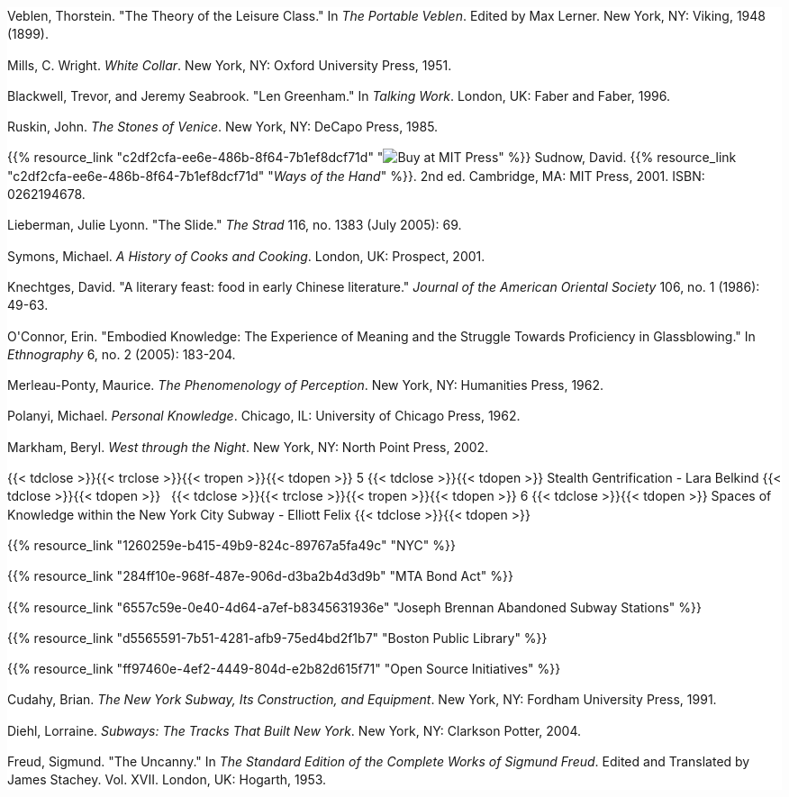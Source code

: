 Veblen, Thorstein. "The Theory of the Leisure Class." In *The Portable Veblen*. Edited by Max Lerner. New York, NY: Viking, 1948 (1899).

Mills, C. Wright. *White Collar*. New York, NY: Oxford University Press, 1951.

Blackwell, Trevor, and Jeremy Seabrook. "Len Greenham." In *Talking Work*. London, UK: Faber and Faber, 1996.

Ruskin, John. *The Stones of Venice*. New York, NY: DeCapo Press, 1985.

{{% resource_link "c2df2cfa-ee6e-486b-8f64-7b1ef8dcf71d" "![Buy at MIT Press](/images/mp_logo.gif)" %}} Sudnow, David. {{% resource_link "c2df2cfa-ee6e-486b-8f64-7b1ef8dcf71d" "*Ways of the Hand*" %}}. 2nd ed. Cambridge, MA: MIT Press, 2001. ISBN: 0262194678.

Lieberman, Julie Lyonn. "The Slide." *The Strad* 116, no. 1383 (July 2005): 69.

Symons, Michael. *A History of Cooks and Cooking*. London, UK: Prospect, 2001.

Knechtges, David. "A literary feast: food in early Chinese literature." *Journal of the American Oriental Society* 106, no. 1 (1986): 49-63.

O'Connor, Erin. "Embodied Knowledge: The Experience of Meaning and the Struggle Towards Proficiency in Glassblowing." In *Ethnography* 6, no. 2 (2005): 183-204.

Merleau-Ponty, Maurice. *The Phenomenology of Perception*. New York, NY: Humanities Press, 1962.

Polanyi, Michael. *Personal Knowledge*. Chicago, IL: University of Chicago Press, 1962.

Markham, Beryl. *West through the Night*. New York, NY: North Point Press, 2002.

{{< tdclose >}}{{< trclose >}}{{< tropen >}}{{< tdopen >}}
5
{{< tdclose >}}{{< tdopen >}}
Stealth Gentrification - Lara Belkind
{{< tdclose >}}{{< tdopen >}}
 
{{< tdclose >}}{{< trclose >}}{{< tropen >}}{{< tdopen >}}
6
{{< tdclose >}}{{< tdopen >}}
Spaces of Knowledge within the New York City Subway - Elliott Felix
{{< tdclose >}}{{< tdopen >}}

{{% resource_link "1260259e-b415-49b9-824c-89767a5fa49c" "NYC" %}}

{{% resource_link "284ff10e-968f-487e-906d-d3ba2b4d3d9b" "MTA Bond Act" %}}

{{% resource_link "6557c59e-0e40-4d64-a7ef-b8345631936e" "Joseph Brennan Abandoned Subway Stations" %}}

{{% resource_link "d5565591-7b51-4281-afb9-75ed4bd2f1b7" "Boston Public Library" %}}

{{% resource_link "ff97460e-4ef2-4449-804d-e2b82d615f71" "Open Source Initiatives" %}}

Cudahy, Brian. *The New York Subway, Its Construction, and Equipment*. New York, NY: Fordham University Press, 1991.

Diehl, Lorraine. *Subways: The Tracks That Built New York*. New York, NY: Clarkson Potter, 2004.

Freud, Sigmund. "The Uncanny." In *The Standard Edition of the Complete Works of Sigmund Freud*. Edited and Translated by James Stachey. Vol. XVII. London, UK: Hogarth, 1953.
